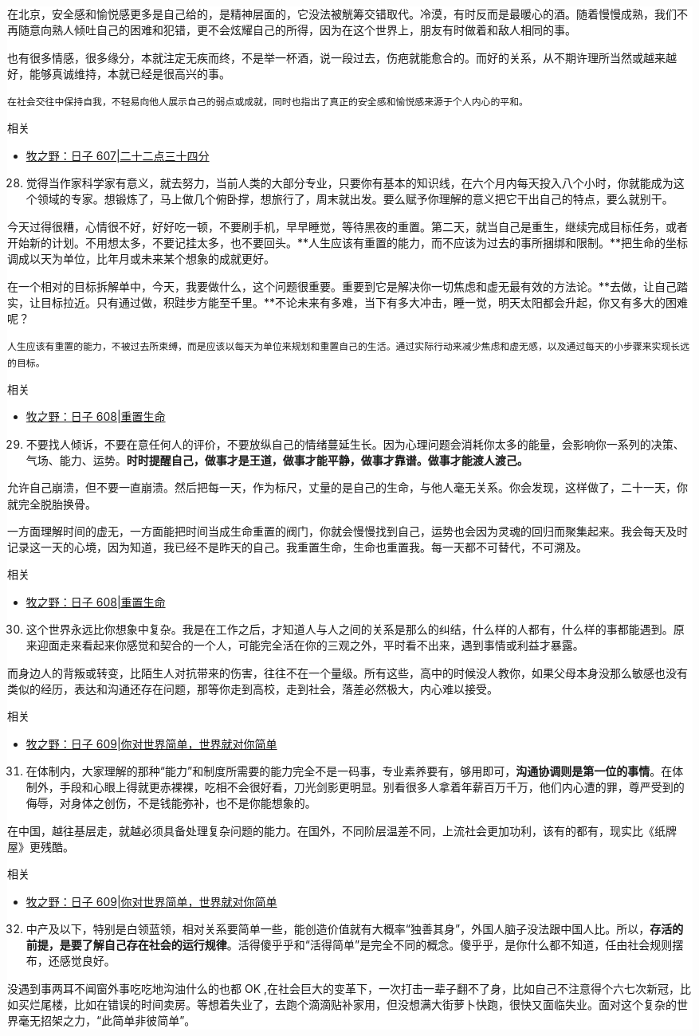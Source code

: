 在北京，安全感和愉悦感更多是自己给的，是精神层面的，它没法被觥筹交错取代。冷漠，有时反而是最暖心的酒。随着慢慢成熟，我们不再随意向熟人倾吐自己的困难和犯错，更不会炫耀自己的所得，因为在这个世界上，朋友有时做着和敌人相同的事。

也有很多情感，很多缘分，本就注定无疾而终，不是举一杯酒，说一段过去，伤疤就能愈合的。而好的关系，从不期许理所当然或越来越好，能够真诚维持，本就已经是很高兴的事。

`在社会交往中保持自我，不轻易向他人展示自己的弱点或成就，同时也指出了真正的安全感和愉悦感来源于个人内心的平和。`

相关

- [牧之野：日子 607|二十二点三十四分](https://mp.weixin.qq.com/s/uT06gNc2nVTmrPh1SXToFg)

28. 觉得当作家科学家有意义，就去努力，当前人类的大部分专业，只要你有基本的知识线，在六个月内每天投入八个小时，你就能成为这个领域的专家。想锻炼了，马上做几个俯卧撑，想旅行了，周末就出发。要么赋予你理解的意义把它干出自己的特点，要么就别干。

今天过得很糟，心情很不好，好好吃一顿，不要刷手机，早早睡觉，等待黑夜的重置。第二天，就当自己是重生，继续完成目标任务，或者开始新的计划。不用想太多，不要记挂太多，也不要回头。**人生应该有重置的能力，而不应该为过去的事所捆绑和限制。**把生命的坐标调成以天为单位，比年月或未来某个想象的成就更好。

在一个相对的目标拆解单中，今天，我要做什么，这个问题很重要。重要到它是解决你一切焦虑和虚无最有效的方法论。**去做，让自己踏实，让目标拉近。只有通过做，积跬步方能至千里。**不论未来有多难，当下有多大冲击，睡一觉，明天太阳都会升起，你又有多大的困难呢？

`人生应该有重置的能力，不被过去所束缚，而是应该以每天为单位来规划和重置自己的生活。通过实际行动来减少焦虑和虚无感，以及通过每天的小步骤来实现长远的目标。`

相关

- [牧之野：日子 608|重置生命](https://mp.weixin.qq.com/s/tMYQVsWxO-XY6jY9wTjJyA)

29. 不要找人倾诉，不要在意任何人的评价，不要放纵自己的情绪蔓延生长。因为心理问题会消耗你太多的能量，会影响你一系列的决策、气场、能力、运势。**时时提醒自己，做事才是王道，做事才能平静，做事才靠谱。做事才能渡人渡己。**

允许自己崩溃，但不要一直崩溃。然后把每一天，作为标尺，丈量的是自己的生命，与他人毫无关系。你会发现，这样做了，二十一天，你就完全脱胎换骨。

一方面理解时间的虚无，一方面能把时间当成生命重置的阀门，你就会慢慢找到自己，运势也会因为灵魂的回归而聚集起来。我会每天及时记录这一天的心境，因为知道，我已经不是昨天的自己。我重置生命，生命也重置我。每一天都不可替代，不可溯及。

相关

- [牧之野：日子 608|重置生命](https://mp.weixin.qq.com/s/tMYQVsWxO-XY6jY9wTjJyA)

30. 这个世界永远比你想象中复杂。我是在工作之后，才知道人与人之间的关系是那么的纠结，什么样的人都有，什么样的事都能遇到。原来迎面走来看起来你感觉和契合的一个人，可能完全活在你的三观之外，平时看不出来，遇到事情或利益才暴露。

而身边人的背叛或转变，比陌生人对抗带来的伤害，往往不在一个量级。所有这些，高中的时候没人教你，如果父母本身没那么敏感也没有类似的经历，表达和沟通还存在问题，那等你走到高校，走到社会，落差必然极大，内心难以接受。

相关

- [牧之野：日子 609|你对世界简单，世界就对你简单](https://mp.weixin.qq.com/s/zVdvFkVsTjcuk2VnzJ7bwA)

31. 在体制内，大家理解的那种“能力”和制度所需要的能力完全不是一码事，专业素养要有，够用即可，**沟通协调则是第一位的事情**。在体制外，手段和心眼上得就更赤裸裸，吃相不会很好看，刀光剑影更明显。别看很多人拿着年薪百万千万，他们内心遭的罪，尊严受到的侮辱，对身体之创伤，不是钱能弥补，也不是你能想象的。

在中国，越往基层走，就越必须具备处理复杂问题的能力。在国外，不同阶层温差不同，上流社会更加功利，该有的都有，现实比《纸牌屋》更残酷。

相关

- [牧之野：日子 609|你对世界简单，世界就对你简单](https://mp.weixin.qq.com/s/zVdvFkVsTjcuk2VnzJ7bwA)

32. 中产及以下，特别是白领蓝领，相对关系要简单一些，能创造价值就有大概率“独善其身”，外国人脑子没法跟中国人比。所以，**存活的前提，是要了解自己存在社会的运行规律**。活得傻乎乎和“活得简单”是完全不同的概念。傻乎乎，是你什么都不知道，任由社会规则摆布，还感觉良好。

没遇到事两耳不闻窗外事吃吃地沟油什么的也都 OK ,在社会巨大的变革下，一次打击一辈子翻不了身，比如自己不注意得个六七次新冠，比如买烂尾楼，比如在错误的时间卖房。等想着失业了，去跑个滴滴贴补家用，但没想满大街萝卜快跑，很快又面临失业。面对这个复杂的世界毫无招架之力，“此简单非彼简单”。
